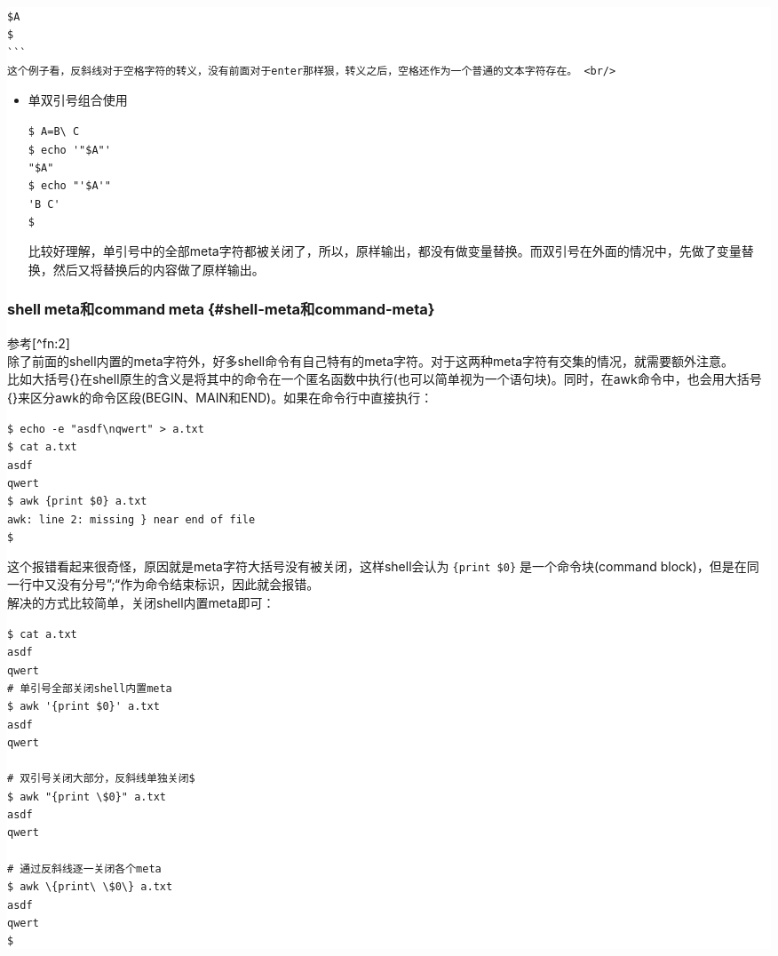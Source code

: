     $A
    $
    ```
    这个例子看，反斜线对于空格字符的转义，没有前面对于enter那样狠，转义之后，空格还作为一个普通的文本字符存在。 <br/>
-   单双引号组合使用 <br/>
    ```text
    $ A=B\ C
    $ echo '"$A"'
    "$A"
    $ echo "'$A'"
    'B C'
    $
    ```
    比较好理解，单引号中的全部meta字符都被关闭了，所以，原样输出，都没有做变量替换。而双引号在外面的情况中，先做了变量替换，然后又将替换后的内容做了原样输出。 <br/>


### shell meta和command meta {#shell-meta和command-meta}

参考[^fn:2] <br/>
除了前面的shell内置的meta字符外，好多shell命令有自己特有的meta字符。对于这两种meta字符有交集的情况，就需要额外注意。 <br/>
比如大括号{}在shell原生的含义是将其中的命令在一个匿名函数中执行(也可以简单视为一个语句块)。同时，在awk命令中，也会用大括号{}来区分awk的命令区段(BEGIN、MAIN和END)。如果在命令行中直接执行： <br/>

```text
$ echo -e "asdf\nqwert" > a.txt
$ cat a.txt 
asdf
qwert
$ awk {print $0} a.txt 
awk: line 2: missing } near end of file
$
```

这个报错看起来很奇怪，原因就是meta字符大括号没有被关闭，这样shell会认为 `{print $0}` 是一个命令块(command block)，但是在同一行中又没有分号”;“作为命令结束标识，因此就会报错。 <br/>
解决的方式比较简单，关闭shell内置meta即可： <br/>

```text
$ cat a.txt 
asdf
qwert
# 单引号全部关闭shell内置meta
$ awk '{print $0}' a.txt 
asdf
qwert

# 双引号关闭大部分，反斜线单独关闭$
$ awk "{print \$0}" a.txt 
asdf
qwert

# 通过反斜线逐一关闭各个meta
$ awk \{print\ \$0\} a.txt 
asdf
qwert
$
```
